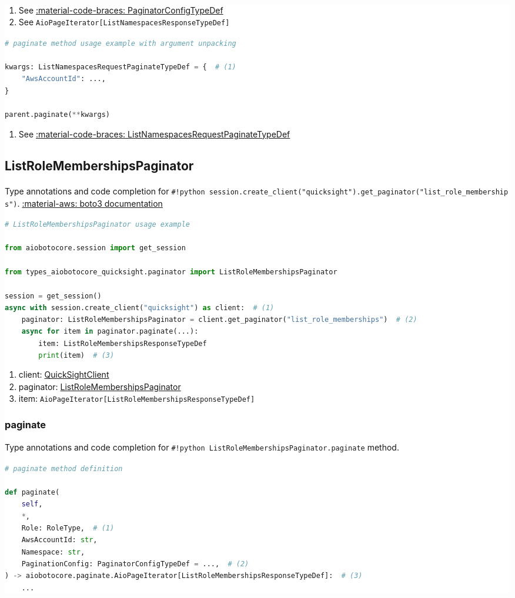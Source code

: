 1. See [:material-code-braces: PaginatorConfigTypeDef](./type_defs.md#paginatorconfigtypedef)
2. See `AioPageIterator[ListNamespacesResponseTypeDef]`


```python
# paginate method usage example with argument unpacking

kwargs: ListNamespacesRequestPaginateTypeDef = {  # (1)
    "AwsAccountId": ...,
}

parent.paginate(**kwargs)
```

1. See [:material-code-braces: ListNamespacesRequestPaginateTypeDef](./type_defs.md#listnamespacesrequestpaginatetypedef)
## ListRoleMembershipsPaginator

Type annotations and code completion for `#!python session.create_client("quicksight").get_paginator("list_role_memberships")`.
[:material-aws: boto3 documentation](https://boto3.amazonaws.com/v1/documentation/api/latest/reference/services/quicksight/paginator/ListRoleMemberships.html#QuickSight.Paginator.ListRoleMemberships)

```python
# ListRoleMembershipsPaginator usage example

from aiobotocore.session import get_session

from types_aiobotocore_quicksight.paginator import ListRoleMembershipsPaginator

session = get_session()
async with session.create_client("quicksight") as client:  # (1)
    paginator: ListRoleMembershipsPaginator = client.get_paginator("list_role_memberships")  # (2)
    async for item in paginator.paginate(...):
        item: ListRoleMembershipsResponseTypeDef
        print(item)  # (3)
```

1. client: [QuickSightClient](./client.md)
2. paginator: [ListRoleMembershipsPaginator](./paginators.md#listrolemembershipspaginator)
3. item: `AioPageIterator[ListRoleMembershipsResponseTypeDef]`


### paginate

Type annotations and code completion for `#!python ListRoleMembershipsPaginator.paginate` method.

```python
# paginate method definition

def paginate(
    self,
    *,
    Role: RoleType,  # (1)
    AwsAccountId: str,
    Namespace: str,
    PaginationConfig: PaginatorConfigTypeDef = ...,  # (2)
) -> aiobotocore.paginate.AioPageIterator[ListRoleMembershipsResponseTypeDef]:  # (3)
    ...
```
